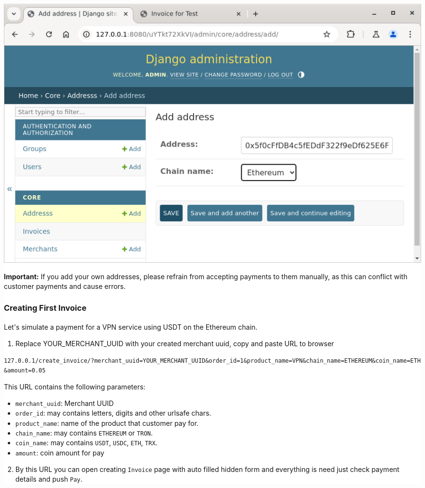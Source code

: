 ![Add your own addresses](doc/img/add_own_address_admin_page.png)

**Important:** If you add your own addresses, please refrain from accepting payments to them manually, as this can conflict with customer payments and cause errors.

### Creating First Invoice 
Let's simulate a payment for a VPN service using USDT on the Ethereum chain.

1. Replace YOUR_MERCHANT_UUID with your created merchant uuid, copy and paste URL to browser
```
127.0.0.1/create_invoice/?merchant_uuid=YOUR_MERCHANT_UUID&order_id=1&product_name=VPN&chain_name=ETHEREUM&coin_name=ETH&amount=0.05
```

This URL contains the following parameters:

- `merchant_uuid`: Merchant UUID 
- `order_id`: may contains letters, digits and other urlsafe chars.
- `product_name`: name of the product that customer pay for.
- `chain_name`: may contains `ETHEREUM` or `TRON`.
- `coin_name`: may contains `USDT`, `USDC`, `ETH`, `TRX`.
- `amount`: coin amount for pay

2. By this URL you can open creating `Invoice` page with auto filled hidden form and everything is need just check payment details and push `Pay`. 
